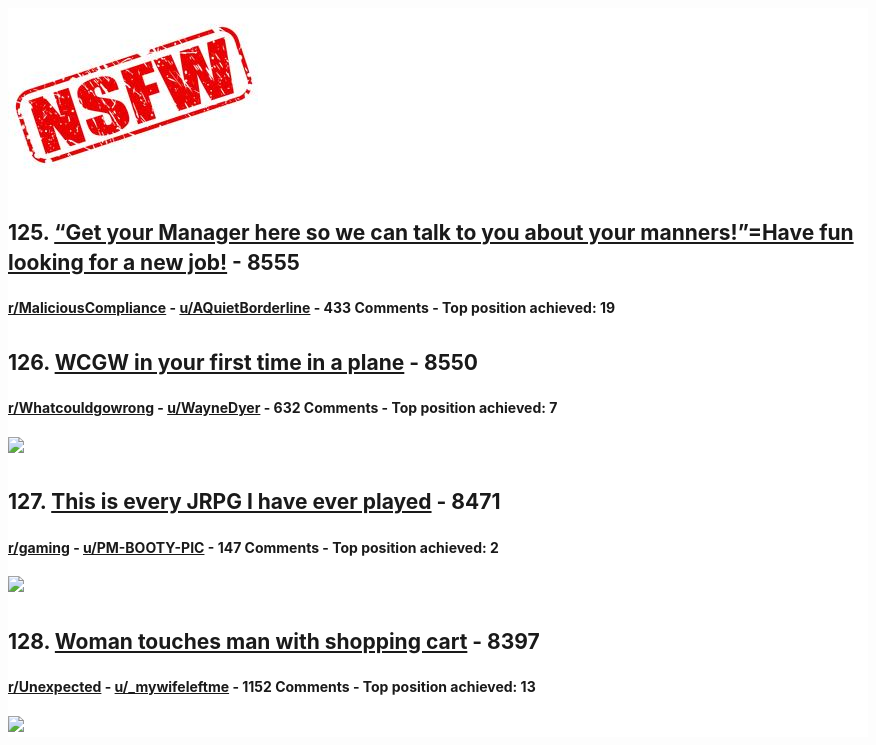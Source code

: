 <a href="https://v.redd.it/uw2rzh5wkdka1"><img src="https://github.com/mgerb/top-of-reddit/raw/master/nsfw.jpg"></img></a>

## 125. [“Get your Manager here so we can talk to you about your manners!”=Have fun looking for a new job!](http://reddit.com/r/MaliciousCompliance/comments/11bwpm0/get_your_manager_here_so_we_can_talk_to_you_about/) - 8555
#### [r/MaliciousCompliance](http://reddit.com/r/MaliciousCompliance) - [u/AQuietBorderline](http://reddit.com/u/AQuietBorderline) - 433 Comments - Top position achieved: 19

## 126. [WCGW in your first time in a plane](http://reddit.com/r/Whatcouldgowrong/comments/11bm44q/wcgw_in_your_first_time_in_a_plane/) - 8550
#### [r/Whatcouldgowrong](http://reddit.com/r/Whatcouldgowrong) - [u/WayneDyer](http://reddit.com/u/WayneDyer) - 632 Comments - Top position achieved: 7

<a href="https://v.redd.it/ttcrgwq5gcka1"><img src="https://b.thumbs.redditmedia.com/aPVCBKAqNS0BkmKb6Gr8r9DaLRmwXBHkaBy7Uo0YlDc.jpg"></img></a>

## 127. [This is every JRPG I have ever played](http://reddit.com/r/gaming/comments/11bx9xm/this_is_every_jrpg_i_have_ever_played/) - 8471
#### [r/gaming](http://reddit.com/r/gaming) - [u/PM-BOOTY-PIC](http://reddit.com/u/PM-BOOTY-PIC) - 147 Comments - Top position achieved: 2

<a href="https://i.imgur.com/UHri0S8.jpg"><img src="https://b.thumbs.redditmedia.com/D9o8NVjxmjru46dH0ficWwxNZQAKwsHKNivbvR2wVEY.jpg"></img></a>

## 128. [Woman touches man with shopping cart](http://reddit.com/r/Unexpected/comments/11bzhgh/woman_touches_man_with_shopping_cart/) - 8397
#### [r/Unexpected](http://reddit.com/r/Unexpected) - [u/_mywifeleftme](http://reddit.com/u/_mywifeleftme) - 1152 Comments - Top position achieved: 13

<a href="https://v.redd.it/u4qgik02qgka1"><img src="https://b.thumbs.redditmedia.com/jirDeE9jF_3QZpB7URNFC0UXtUpygIDgRcLDnYRW9mw.jpg"></img></a>

